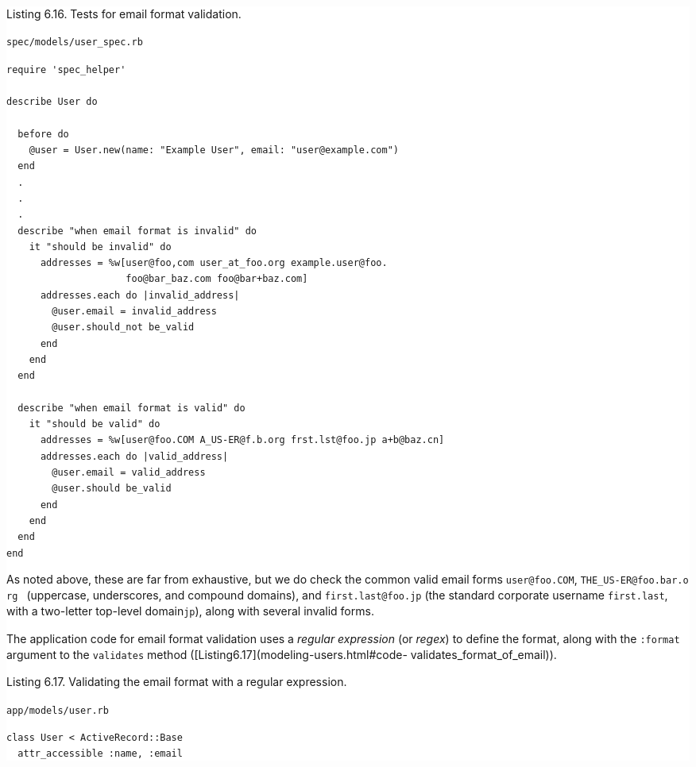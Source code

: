 Listing 6.16. Tests for email format validation.

`spec/models/user_spec.rb`

    
    require 'spec_helper'
    
    describe User do
    
      before do
        @user = User.new(name: "Example User", email: "user@example.com")
      end
      .
      .
      .
      describe "when email format is invalid" do
        it "should be invalid" do
          addresses = %w[user@foo,com user_at_foo.org example.user@foo.
                         foo@bar_baz.com foo@bar+baz.com]
          addresses.each do |invalid_address|
            @user.email = invalid_address
            @user.should_not be_valid
          end      
        end
      end
    
      describe "when email format is valid" do
        it "should be valid" do
          addresses = %w[user@foo.COM A_US-ER@f.b.org frst.lst@foo.jp a+b@baz.cn]
          addresses.each do |valid_address|
            @user.email = valid_address
            @user.should be_valid
          end      
        end
      end
    end
    

As noted above, these are far from exhaustive, but we do check the common
valid email forms `user@foo.COM`, `THE_US-ER@foo.bar.org ` (uppercase,
underscores, and compound domains), and `first.last@foo.jp` (the standard
corporate username `first.last`, with a two-letter top-level
domain`jp`), along with several invalid forms.

The application code for email format validation uses a _regular expression_
(or _regex_) to define the format, along with the `:format` argument to the
`validates` method ([Listing6.17](modeling-users.html#code-
validates_format_of_email)).

Listing 6.17. Validating the email format with a regular expression.

`app/models/user.rb`

    
    class User < ActiveRecord::Base
      attr_accessible :name, :email
    